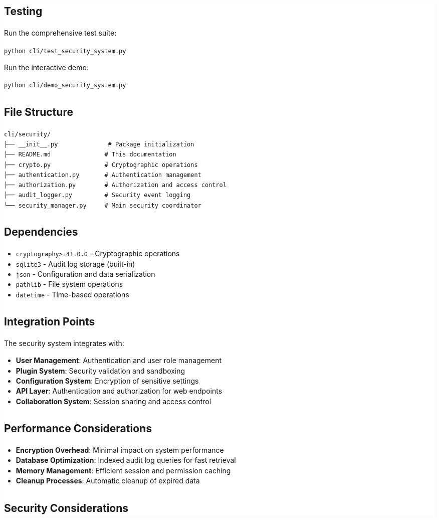 ## Testing

Run the comprehensive test suite:

```bash
python cli/test_security_system.py
```

Run the interactive demo:

```bash
python cli/demo_security_system.py
```

## File Structure

```
cli/security/
├── __init__.py              # Package initialization
├── README.md               # This documentation
├── crypto.py               # Cryptographic operations
├── authentication.py       # Authentication management
├── authorization.py        # Authorization and access control
├── audit_logger.py         # Security event logging
└── security_manager.py     # Main security coordinator
```

## Dependencies

- `cryptography>=41.0.0` - Cryptographic operations
- `sqlite3` - Audit log storage (built-in)
- `json` - Configuration and data serialization
- `pathlib` - File system operations
- `datetime` - Time-based operations

## Integration Points

The security system integrates with:

- **User Management**: Authentication and user role management
- **Plugin System**: Security validation and sandboxing
- **Configuration System**: Encryption of sensitive settings
- **API Layer**: Authentication and authorization for web endpoints
- **Collaboration System**: Session sharing and access control

## Performance Considerations

- **Encryption Overhead**: Minimal impact on system performance
- **Database Optimization**: Indexed audit log queries for fast retrieval
- **Memory Management**: Efficient session and permission caching
- **Cleanup Processes**: Automatic cleanup of expired data

## Security Considerations

